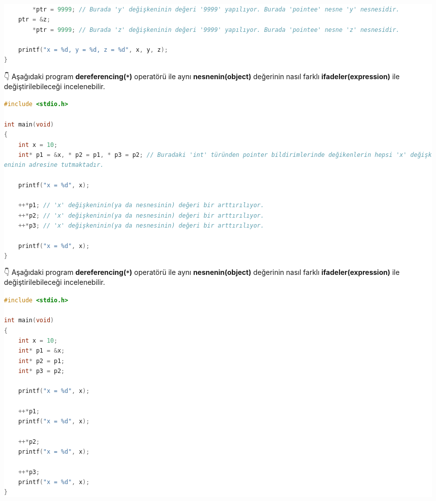 ```C
        *ptr = 9999; // Burada 'y' değişkeninin değeri '9999' yapılıyor. Burada 'pointee' nesne 'y' nesnesidir.
    ptr = &z;
        *ptr = 9999; // Burada 'z' değişkeninin değeri '9999' yapılıyor. Burada 'pointee' nesne 'z' nesnesidir.

    printf("x = %d, y = %d, z = %d", x, y, z);
}
```



👇 Aşağıdaki program **dereferencing(`*`)** operatörü ile aynı **nesnenin(object)** değerinin nasıl farklı **ifadeler(expression)** ile değiştirilebileceği incelenebilir.
```C
#include <stdio.h>

int main(void)
{
    int x = 10;
    int* p1 = &x, * p2 = p1, * p3 = p2; // Buradaki 'int' türünden pointer bildirimlerinde değikenlerin hepsi 'x' değişkeninin adresine tutmaktadır.

    printf("x = %d", x);

    ++*p1; // 'x' değişkeninin(ya da nesnesinin) değeri bir arttırılıyor.
    ++*p2; // 'x' değişkeninin(ya da nesnesinin) değeri bir arttırılıyor.
    ++*p3; // 'x' değişkeninin(ya da nesnesinin) değeri bir arttırılıyor.

    printf("x = %d", x);
}
```



👇 Aşağıdaki program **dereferencing(`*`)** operatörü ile aynı **nesnenin(object)** değerinin nasıl farklı **ifadeler(expression)** ile değiştirilebileceği incelenebilir.
```C
#include <stdio.h>

int main(void)
{
    int x = 10;
    int* p1 = &x;
    int* p2 = p1;
    int* p3 = p2;

    printf("x = %d", x);

    ++*p1;
    printf("x = %d", x);

    ++*p2;
    printf("x = %d", x);

    ++*p3;
    printf("x = %d", x);
}
```
